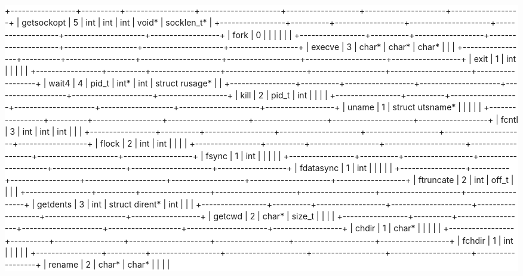 +-----------------+----------+------------------+---------------------+-------------------+---------------------+------------------+
| getsockopt      |        5 | int              | int                 | int               | void\*               | socklen\_t\*       |
+-----------------+----------+------------------+---------------------+-------------------+---------------------+------------------+
| fork            |        0 |                  |                     |                   |                     |                  |
+-----------------+----------+------------------+---------------------+-------------------+---------------------+------------------+
| execve          |        3 | char\*            | char\*               | char\*             |                     |                  |
+-----------------+----------+------------------+---------------------+-------------------+---------------------+------------------+
| exit            |        1 | int              |                     |                   |                     |                  |
+-----------------+----------+------------------+---------------------+-------------------+---------------------+------------------+
| wait4           |        4 | pid\_t            | int\*                | int               | struct rusage\*      |                  |
+-----------------+----------+------------------+---------------------+-------------------+---------------------+------------------+
| kill            |        2 | pid\_t            | int                 |                   |                     |                  |
+-----------------+----------+------------------+---------------------+-------------------+---------------------+------------------+
| uname           |        1 | struct utsname\*  |                     |                   |                     |                  |
+-----------------+----------+------------------+---------------------+-------------------+---------------------+------------------+
| fcntl           |        3 | int              | int                 | int               |                     |                  |
+-----------------+----------+------------------+---------------------+-------------------+---------------------+------------------+
| flock           |        2 | int              | int                 |                   |                     |                  |
+-----------------+----------+------------------+---------------------+-------------------+---------------------+------------------+
| fsync           |        1 | int              |                     |                   |                     |                  |
+-----------------+----------+------------------+---------------------+-------------------+---------------------+------------------+
| fdatasync       |        1 | int              |                     |                   |                     |                  |
+-----------------+----------+------------------+---------------------+-------------------+---------------------+------------------+
| ftruncate       |        2 | int              | off\_t               |                   |                     |                  |
+-----------------+----------+------------------+---------------------+-------------------+---------------------+------------------+
| getdents        |        3 | int              | struct dirent\*      | int               |                     |                  |
+-----------------+----------+------------------+---------------------+-------------------+---------------------+------------------+
| getcwd          |        2 | char\*            | size\_t              |                   |                     |                  |
+-----------------+----------+------------------+---------------------+-------------------+---------------------+------------------+
| chdir           |        1 | char\*            |                     |                   |                     |                  |
+-----------------+----------+------------------+---------------------+-------------------+---------------------+------------------+
| fchdir          |        1 | int              |                     |                   |                     |                  |
+-----------------+----------+------------------+---------------------+-------------------+---------------------+------------------+
| rename          |        2 | char\*            | char\*               |                   |                     |                  |